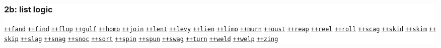 ### 2b: list logic

<a class="tooltip" href='/docs/reference/library/2b/#fand' title="All indices in list"><code>++fand</code></a>
<a class="tooltip" href='/docs/reference/library/2b/#find' title="First index in list"><code>++find</code></a>
<a class="tooltip" href='/docs/reference/library/2b/#flop' title="Reverse list"><code>++flop</code></a>
<a class="tooltip" href='/docs/reference/library/2b/#gulf' title="List from range"><code>++gulf</code></a>
<a class="tooltip" href='/docs/reference/library/2b/#homo' title="Homogenize list"><code>++homo</code></a>
<a class="tooltip" href='/docs/reference/library/2b/#join' title="Add separator between list elements"><code>++join</code></a>
<a class="tooltip" href='/docs/reference/library/2b/#lent' title="List length"><code>++lent</code></a>
<a class="tooltip" href='/docs/reference/library/2b/#levy' title="Logical AND on list"><code>++levy</code></a>
<a class="tooltip" href='/docs/reference/library/2b/#lien' title="Logical OR on list"><code>++lien</code></a>
<a class="tooltip" href='/docs/reference/library/2b/#limo' title="Construct list from null-terminated tuple"><code>++limo</code></a>
<a class="tooltip" href='/docs/reference/library/2b/#murn' title="Maybe transform"><code>++murn</code></a>
<a class="tooltip" href='/docs/reference/library/2b/#oust' title="Remove from list"><code>++oust</code></a>
<a class="tooltip" href='/docs/reference/library/2b/#reap' title="Replicate (list)"><code>++reap</code></a>
<a class="tooltip" href='/docs/reference/library/2b/#reel' title="Right fold (list)"><code>++reel</code></a>
<a class="tooltip" href='/docs/reference/library/2b/#roll' title="Left fold (list)"><code>++roll</code></a>
<a class="tooltip" href='/docs/reference/library/2b/#scag' title="Prefix (produce front of list)"><code>++scag</code></a>
<a class="tooltip" href='/docs/reference/library/2b/#skid' title="Separate list into two lists from slammed elments"><code>++skid</code></a>
<a class="tooltip" href='/docs/reference/library/2b/#skim' title="Produce list of elements from boolean gate"><code>++skim</code></a>
<a class="tooltip" href='/docs/reference/library/2b/#skip' title="Produce list of elements failing boolean gate"><code>++skip</code></a>
<a class="tooltip" href='/docs/reference/library/2b/#slag' title="Produce all elements from index in list"><code>++slag</code></a>
<a class="tooltip" href='/docs/reference/library/2b/#snag' title="Produce element at specific index (list)"><code>++snag</code></a>
<a class="tooltip" href='/docs/reference/library/2b/#snoc' title="Append noun to list"><code>++snoc</code></a>
<a class="tooltip" href='/docs/reference/library/2b/#sort' title="Quicksort (list)"><code>++sort</code></a>
<a class="tooltip" href='/docs/reference/library/2b/#spin' title="Gate to list (with state)"><code>++spin</code></a>
<a class="tooltip" href='/docs/reference/library/2b/#spun' title="Gate to list (with state)"><code>++spun</code></a>
<a class="tooltip" href='/docs/reference/library/2b/#swag' title="Infix (list)"><code>++swag</code></a>
<a class="tooltip" href='/docs/reference/library/2b/#turn' title="Gate to list"><code>++turn</code></a>
<a class="tooltip" href='/docs/reference/library/2b/#weld' title="Concatenate two lists"><code>++weld</code></a>
<a class="tooltip" href='/docs/reference/library/2b/#welp' title="Perfect concatenate (lists)"><code>++welp</code></a>
<a class="tooltip" href='/docs/reference/library/2b/#zing' title="Turn lists into single list by promoting elements from sublists"><code>++zing</code></a>
